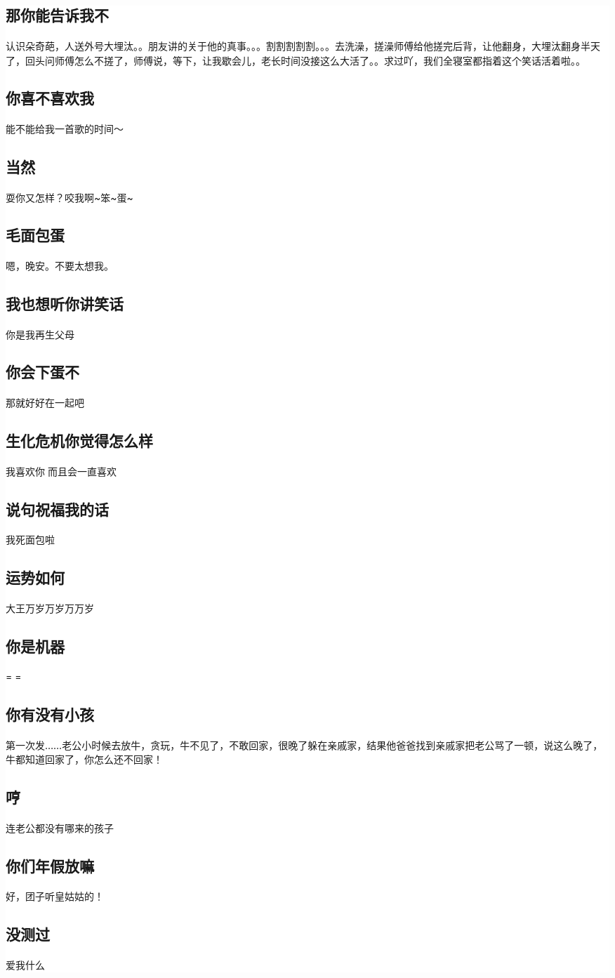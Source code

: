 ## 那你能告诉我不
认识朵奇葩，人送外号大埋汰。。朋友讲的关于他的真事。。。割割割割割。。。去洗澡，搓澡师傅给他搓完后背，让他翻身，大埋汰翻身半天了，回头问师傅怎么不搓了，师傅说，等下，让我歇会儿，老长时间没接这么大活了。。求过吖，我们全寝室都指着这个笑话活着啦。。

## 你喜不喜欢我
能不能给我一首歌的时间〜

## 当然
耍你又怎样？咬我啊~笨~蛋~

## 毛面包蛋
嗯，晚安。不要太想我。

## 我也想听你讲笑话
你是我再生父母

## 你会下蛋不
那就好好在一起吧

## 生化危机你觉得怎么样
我喜欢你 而且会一直喜欢

## 说句祝福我的话
我死面包啦

## 运势如何
大王万岁万岁万万岁

## 你是机器
= =

## 你有没有小孩
第一次发……老公小时候去放牛，贪玩，牛不见了，不敢回家，很晚了躲在亲戚家，结果他爸爸找到亲戚家把老公骂了一顿，说这么晚了，牛都知道回家了，你怎么还不回家！

## 哼
连老公都没有哪来的孩子

## 你们年假放嘛
好，团子听皇姑姑的！

## 没测过
爱我什么
